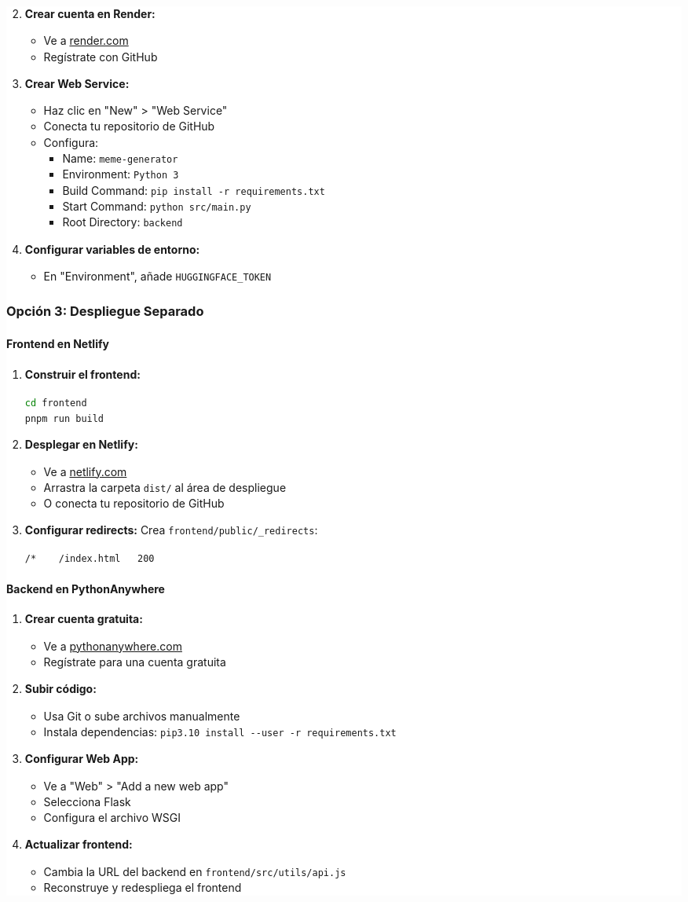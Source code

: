 2. **Crear cuenta en Render:**
   - Ve a [render.com](https://render.com)
   - Regístrate con GitHub

3. **Crear Web Service:**
   - Haz clic en "New" > "Web Service"
   - Conecta tu repositorio de GitHub
   - Configura:
     - Name: `meme-generator`
     - Environment: `Python 3`
     - Build Command: `pip install -r requirements.txt`
     - Start Command: `python src/main.py`
     - Root Directory: `backend`

4. **Configurar variables de entorno:**
   - En "Environment", añade `HUGGINGFACE_TOKEN`

### Opción 3: Despliegue Separado

#### Frontend en Netlify

1. **Construir el frontend:**
   ```bash
   cd frontend
   pnpm run build
   ```

2. **Desplegar en Netlify:**
   - Ve a [netlify.com](https://netlify.com)
   - Arrastra la carpeta `dist/` al área de despliegue
   - O conecta tu repositorio de GitHub

3. **Configurar redirects:**
   Crea `frontend/public/_redirects`:
   ```
   /*    /index.html   200
   ```

#### Backend en PythonAnywhere

1. **Crear cuenta gratuita:**
   - Ve a [pythonanywhere.com](https://pythonanywhere.com)
   - Regístrate para una cuenta gratuita

2. **Subir código:**
   - Usa Git o sube archivos manualmente
   - Instala dependencias: `pip3.10 install --user -r requirements.txt`

3. **Configurar Web App:**
   - Ve a "Web" > "Add a new web app"
   - Selecciona Flask
   - Configura el archivo WSGI

4. **Actualizar frontend:**
   - Cambia la URL del backend en `frontend/src/utils/api.js`
   - Reconstruye y redespliega el frontend
